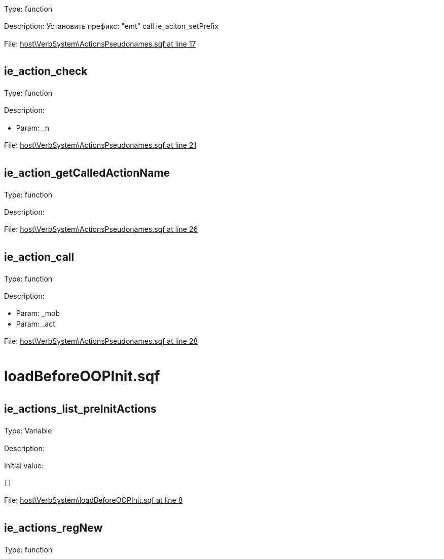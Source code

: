 Type: function

Description: Установить префикс: "emt" call ie_aciton_setPrefix


File: [host\VerbSystem\ActionsPseudonames.sqf at line 17](../../../Src/host/VerbSystem/ActionsPseudonames.sqf#L17)
## ie_action_check

Type: function

Description: 
- Param: _n

File: [host\VerbSystem\ActionsPseudonames.sqf at line 21](../../../Src/host/VerbSystem/ActionsPseudonames.sqf#L21)
## ie_action_getCalledActionName

Type: function

Description: 


File: [host\VerbSystem\ActionsPseudonames.sqf at line 26](../../../Src/host/VerbSystem/ActionsPseudonames.sqf#L26)
## ie_action_call

Type: function

Description: 
- Param: _mob
- Param: _act

File: [host\VerbSystem\ActionsPseudonames.sqf at line 28](../../../Src/host/VerbSystem/ActionsPseudonames.sqf#L28)
# loadBeforeOOPInit.sqf

## ie_actions_list_preInitActions

Type: Variable

Description: 


Initial value:
```sqf
[]
```
File: [host\VerbSystem\loadBeforeOOPInit.sqf at line 8](../../../Src/host/VerbSystem/loadBeforeOOPInit.sqf#L8)
## ie_actions_regNew

Type: function
